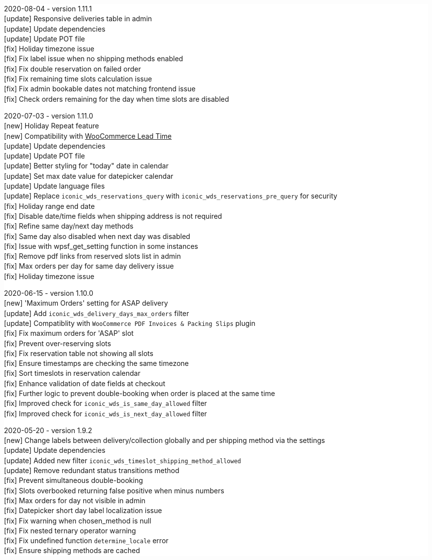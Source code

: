 2020-08-04 - version 1.11.1  
[update] Responsive deliveries table in admin  
[update] Update dependencies  
[update] Update POT file  
[fix] Holiday timezone issue  
[fix] Fix label issue when no shipping methods enabled  
[fix] Fix double reservation on failed order  
[fix] Fix remaining time slots calculation issue  
[fix] Fix admin bookable dates not matching frontend issue  
[fix] Check orders remaining for the day when time slots are disabled  

2020-07-03 - version 1.11.0  
[new] Holiday Repeat feature  
[new] Compatibility with [WooCommerce Lead Time](https://iconicwp.com/go/barn2-lead-time/)  
[update] Update dependencies  
[update] Update POT file  
[update] Better styling for "today" date in calendar  
[update] Set max date value for datepicker calendar  
[update] Update language files  
[update] Replace `iconic_wds_reservations_query` with `iconic_wds_reservations_pre_query` for security  
[fix] Holiday range end date  
[fix] Disable date/time fields when shipping address is not required  
[fix] Refine same day/next day methods  
[fix] Same day also disabled when next day was disabled  
[fix] Issue with wpsf_get_setting function in some instances  
[fix] Remove pdf links from reserved slots list in admin  
[fix] Max orders per day for same day delivery issue  
[fix] Holiday timezone issue  

2020-06-15 - version 1.10.0  
[new] 'Maximum Orders' setting for ASAP delivery  
[update] Add `iconic_wds_delivery_days_max_orders` filter  
[update] Compatiblity with `WooCommerce PDF Invoices & Packing Slips` plugin  
[fix] Fix maximum orders for 'ASAP' slot  
[fix] Prevent over-reserving slots  
[fix] Fix reservation table not showing all slots  
[fix] Ensure timestamps are checking the same timezone  
[fix] Sort timeslots in reservation calendar  
[fix] Enhance validation of date fields at checkout  
[fix] Further logic to prevent double-booking when order is placed at the same time  
[fix] Improved check for `iconic_wds_is_same_day_allowed` filter  
[fix] Improved check for `iconic_wds_is_next_day_allowed` filter  

2020-05-20 - version 1.9.2  
[new] Change labels between delivery/collection globally and per shipping method via the settings  
[update] Update dependencies  
[update] Added new filter `iconic_wds_timeslot_shipping_method_allowed`  
[update] Remove redundant status transitions method  
[fix] Prevent simultaneous double-booking  
[fix] Slots overbooked returning false positive when minus numbers  
[fix] Max orders for day not visible in admin  
[fix] Datepicker short day label localization issue  
[fix] Fix warning when chosen_method is null  
[fix] Fix nested ternary operator warning  
[fix] Fix undefined function `determine_locale` error  
[fix] Ensure shipping methods are cached  
